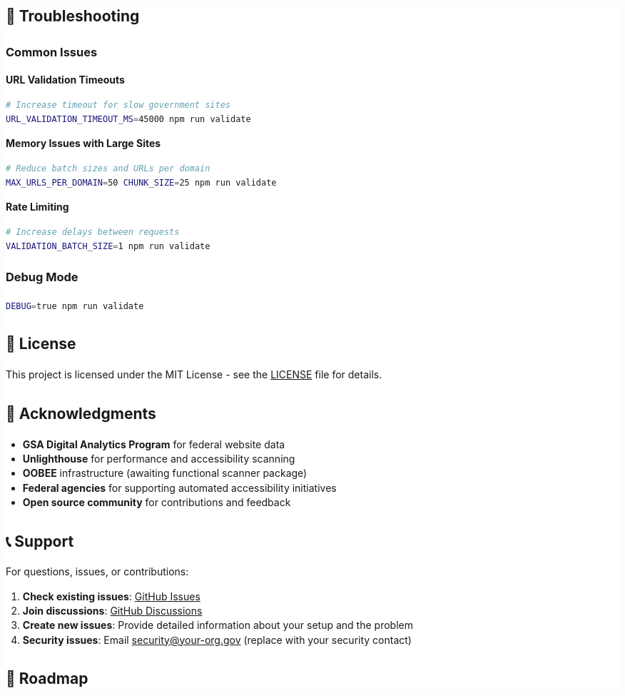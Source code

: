 ## 🐛 Troubleshooting

### Common Issues

**URL Validation Timeouts**
```bash
# Increase timeout for slow government sites
URL_VALIDATION_TIMEOUT_MS=45000 npm run validate
```

**Memory Issues with Large Sites**
```bash
# Reduce batch sizes and URLs per domain  
MAX_URLS_PER_DOMAIN=50 CHUNK_SIZE=25 npm run validate
```

**Rate Limiting**
```bash
# Increase delays between requests
VALIDATION_BATCH_SIZE=1 npm run validate
```

### Debug Mode
```bash
DEBUG=true npm run validate
```

## 📄 License

This project is licensed under the MIT License - see the [LICENSE](LICENSE) file for details.

## 🙏 Acknowledgments

- **GSA Digital Analytics Program** for federal website data
- **Unlighthouse** for performance and accessibility scanning
- **OOBEE** infrastructure (awaiting functional scanner package)
- **Federal agencies** for supporting automated accessibility initiatives
- **Open source community** for contributions and feedback

## 📞 Support

For questions, issues, or contributions:

1. **Check existing issues**: [GitHub Issues](https://github.com/your-org/federal-website-scanner/issues)
2. **Join discussions**: [GitHub Discussions](https://github.com/your-org/federal-website-scanner/discussions)  
3. **Create new issues**: Provide detailed information about your setup and the problem
4. **Security issues**: Email security@your-org.gov (replace with your security contact)

## 🎯 Roadmap
